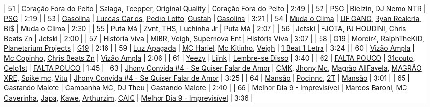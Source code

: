 | 51 | [Coração Fora do Peito](https://open.spotify.com/track/5iaqqaI14TizAGLcY7fduI) | [Salaga](https://open.spotify.com/artist/4Pqz6aZYK7On1mzad1vjeG), [Toepper](https://open.spotify.com/artist/2GF7qsjsk8GXGYezCljjNF), [Original Quality](https://open.spotify.com/artist/5ZTnWo7IY6rdIxm6aTSR84) | [Coração Fora do Peito](https://open.spotify.com/album/5jL7XhRAYXArd4UUnFXFMW) | 2:49 |
| 52 | [PSG](https://open.spotify.com/track/0tqO1MBpRPPk6oF9VuHtIs) | [Bielzin](https://open.spotify.com/artist/2vWGxqWbGgmgxVDZ5CBvBP), [DJ Nemo NTR](https://open.spotify.com/artist/7LioJE25SJYNLAFe1Opar0) | [PSG](https://open.spotify.com/album/7CXRExkP237yg0IcXS5IHl) | 2:19 |
| 53 | [Gasolina](https://open.spotify.com/track/27QbHc3LO4fnFhP0Hh2DRK) | [Luccas Carlos](https://open.spotify.com/artist/5WFFFHVqeVk5tLuYh2KjQy), [Pedro Lotto](https://open.spotify.com/artist/23ot0eI6ByBW6LrlBfr2bm), [Gustah](https://open.spotify.com/artist/0nzfP49X2nrzmmkwZf180L) | [Gasolina](https://open.spotify.com/album/5gzX6kXfruVKsEkefvRN5T) | 3:21 |
| 54 | [Muda o Clima](https://open.spotify.com/track/5rRiLKbeO2Lb6FeId5eERS) | [UF GANG](https://open.spotify.com/artist/4yIsCbR2dnX4UbeAy1UDp3), [Ryan Realcria](https://open.spotify.com/artist/24km46riM1Ch9H1eNDQcuX), [Bi$](https://open.spotify.com/artist/3PLe9jQKKCodC1Q6kB5MdA) | [Muda o Clima](https://open.spotify.com/album/7hWHZGvxbVWN8tbxZJv3rr) | 2:30 |
| 55 | [Puta Má](https://open.spotify.com/track/5dlsn3Rra8eUz4vqM7vV9I) | [Zvnt](https://open.spotify.com/artist/7IAvWOym99EaN5yJShXCDZ), [THS](https://open.spotify.com/artist/3mI838insJsm1g7P3EsQW4), [Luchinha Jr](https://open.spotify.com/artist/5v2bQ2dsdQmr2ARUYwnDHX) | [Puta Má](https://open.spotify.com/album/3x8eKSOj7x9ruB8Sh6uEZ4) | 2:07 |
| 56 | [Jetski](https://open.spotify.com/track/1RrklvAkbL0dtlTdGp5MET) | [FJOTA](https://open.spotify.com/artist/2EaN7Ag32d6Cfh2qldaKwW), [PJ HOUDINI](https://open.spotify.com/artist/3nfVTPYDnppERKGCRS4vim), [Chris Beats Zn](https://open.spotify.com/artist/0YOr5sV4zMMyj5xviWiFjW) | [Jetski](https://open.spotify.com/album/6sTg9Qf2dPypBA5G48cc2m) | 2:00 |
| 57 | [História Viva](https://open.spotify.com/track/7m152HAOwXAVINMeAWeIAH) | [MIBR](https://open.spotify.com/artist/47DQHEqqDAc2b6IXbjSxbj), [Veigh](https://open.spotify.com/artist/4YqwRbMLqGHRHLS1w2ZKse), [Supernova Ent](https://open.spotify.com/artist/3prRKGJz16RRMRSIM97nHw) | [História Viva](https://open.spotify.com/album/2JnPvhij5LOv5NuDDBxTEJ) | 3:07 |
| 58 | [G19](https://open.spotify.com/track/7leBjfWI2ofnMeEWLqVSer) | [Moreir4](https://open.spotify.com/artist/67Ly0I5kLhLHjlT6L2dJTW), [RalphTheKiD](https://open.spotify.com/artist/6Hmszyqw2GWY3X0yt0k1lw), [Planetarium Projects](https://open.spotify.com/artist/1hlveAkped8r2RE3HU4WFm) | [G19](https://open.spotify.com/album/3tCs26KwquFJnxajDGWSON) | 2:16 |
| 59 | [Luz Apagada](https://open.spotify.com/track/7vT7jEmtlRnKNThbgRxug6) | [MC Hariel](https://open.spotify.com/artist/0pcoadNMmvrUyab1RxWBoV), [Mc Kitinho](https://open.spotify.com/artist/1d2PrJ5wELpihT8yrwH4mO), [Veigh](https://open.spotify.com/artist/4YqwRbMLqGHRHLS1w2ZKse) | [1 Beat 1 Letra](https://open.spotify.com/album/2GjSmvspkIe32HTVw8rpOS) | 3:24 |
| 60 | [Vizão Ampla](https://open.spotify.com/track/7A0kLj0qCgrOhrAtrTc0e4) | [Mc Copinho](https://open.spotify.com/artist/1vlXObKcdeNJY7diNyDK9R), [Chris Beats Zn](https://open.spotify.com/artist/0YOr5sV4zMMyj5xviWiFjW) | [Vizão Ampla](https://open.spotify.com/album/0iOzCJ2nb8sQe8mteTY671) | 2:06 |
| 61 | [Yeezy](https://open.spotify.com/track/1qqst8aKtZtA3jSVwzc1gq) | [Liink](https://open.spotify.com/artist/6XAaynGctovNbHNyGohYkA) | [Lembre\-se Disso](https://open.spotify.com/album/6aHP9UPN5rIQZr0MUzAfxz) | 3:40 |
| 62 | [FALTA POUCO](https://open.spotify.com/track/4OjrPYlHrc63TxZbxvlNZU) | [31couto](https://open.spotify.com/artist/7cUn4j1gy5RABIg4KADSbl), [Celo1st](https://open.spotify.com/artist/6RC5tRbakJ46EExHuPmxzK) | [FALTA POUCO](https://open.spotify.com/album/5ZY9JnRai7n30JUCcswitf) | 1:45 |
| 63 | [Jhony Convida \#4 \- Se Quiser Falar de Amor](https://open.spotify.com/track/0V9FtpyDuKBWhOQ9D6n66J) | [CMK](https://open.spotify.com/artist/6QmnOxsr8M6iD5Zqpb2src), [Jhony Mc](https://open.spotify.com/artist/4hTGLEnPwUsmgakVoSo9Ww), [Magrão AllFavela](https://open.spotify.com/artist/1TBurupOpaxZ5iA4uMXEo1), [MAGRÃO XRE](https://open.spotify.com/artist/4k8NJnF9h7zTQbuJBT4lCY), [Spike mc](https://open.spotify.com/artist/6IKkwvOar68DZ3AZQLW3XP), [Vitu](https://open.spotify.com/artist/7bTFBcrLK1YKjebr457Nrz) | [Jhony Convida \#4 \- Se Quiser Falar de Amor](https://open.spotify.com/album/4LSYYArcJfGHKuUDWGu8tU) | 3:25 |
| 64 | [Mansão](https://open.spotify.com/track/6qEpRTwMng2D4OiB3SfVne) | [Pocinno](https://open.spotify.com/artist/71jxfnyWB1z0h4ZI5R29xb), [2T](https://open.spotify.com/artist/3ls0I42IWbgbZFnFCfi21m) | [Mansão](https://open.spotify.com/album/3qA1tUjGJ21LFv7rTZf9TJ) | 3:01 |
| 65 | [Gastando Malote](https://open.spotify.com/track/3glVaDq0W1Q6lRj4mY4bDm) | [Campanha MC](https://open.spotify.com/artist/73afrwTwaERzC4iChaDgaY), [DJ Theu](https://open.spotify.com/artist/6FF3Heb2v3FW6kMrW7EfT7) | [Gastando Malote](https://open.spotify.com/album/0evTzHLMP23CYsW2sr1Nz2) | 2:40 |
| 66 | [Melhor Dia 9 \- Imprevisível](https://open.spotify.com/track/7hx1k6RDaibeSPPVYHnOai) | [Marcos Baroni](https://open.spotify.com/artist/65gA1Fzv5EBpFqOezGLupY), [MC Caverinha](https://open.spotify.com/artist/7tojcuXcZ7eBlQjbAc65Ee), [Japa](https://open.spotify.com/artist/3455RNeKZ9giouA4pde2qA), [Kawe](https://open.spotify.com/artist/1TYJOhNSxMOODWiDVhuyZb), [Arthurzim](https://open.spotify.com/artist/60chcKrdgEA7TZbi4fWVri), [CAIQ](https://open.spotify.com/artist/1KWpZUdDFZt8GXdU5Uza3z) | [Melhor Dia 9 \- Imprevisível](https://open.spotify.com/album/308uSWisVb98sne2qdrWo5) | 3:36 |